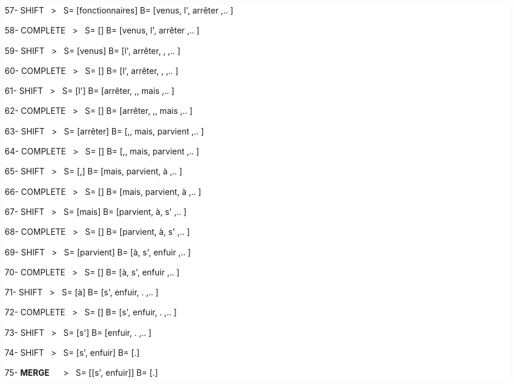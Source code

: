 

57- SHIFT&nbsp;&nbsp;&nbsp;>&nbsp;&nbsp;&nbsp;S= [fonctionnaires]   B= [venus, l', arrêter ,.. ]



58- COMPLETE&nbsp;&nbsp;&nbsp;>&nbsp;&nbsp;&nbsp;S= []   B= [venus, l', arrêter ,.. ]



59- SHIFT&nbsp;&nbsp;&nbsp;>&nbsp;&nbsp;&nbsp;S= [venus]   B= [l', arrêter, , ,.. ]



60- COMPLETE&nbsp;&nbsp;&nbsp;>&nbsp;&nbsp;&nbsp;S= []   B= [l', arrêter, , ,.. ]



61- SHIFT&nbsp;&nbsp;&nbsp;>&nbsp;&nbsp;&nbsp;S= [l']   B= [arrêter, ,, mais ,.. ]



62- COMPLETE&nbsp;&nbsp;&nbsp;>&nbsp;&nbsp;&nbsp;S= []   B= [arrêter, ,, mais ,.. ]



63- SHIFT&nbsp;&nbsp;&nbsp;>&nbsp;&nbsp;&nbsp;S= [arrêter]   B= [,, mais, parvient ,.. ]



64- COMPLETE&nbsp;&nbsp;&nbsp;>&nbsp;&nbsp;&nbsp;S= []   B= [,, mais, parvient ,.. ]



65- SHIFT&nbsp;&nbsp;&nbsp;>&nbsp;&nbsp;&nbsp;S= [,]   B= [mais, parvient, à ,.. ]



66- COMPLETE&nbsp;&nbsp;&nbsp;>&nbsp;&nbsp;&nbsp;S= []   B= [mais, parvient, à ,.. ]



67- SHIFT&nbsp;&nbsp;&nbsp;>&nbsp;&nbsp;&nbsp;S= [mais]   B= [parvient, à, s' ,.. ]



68- COMPLETE&nbsp;&nbsp;&nbsp;>&nbsp;&nbsp;&nbsp;S= []   B= [parvient, à, s' ,.. ]



69- SHIFT&nbsp;&nbsp;&nbsp;>&nbsp;&nbsp;&nbsp;S= [parvient]   B= [à, s', enfuir ,.. ]



70- COMPLETE&nbsp;&nbsp;&nbsp;>&nbsp;&nbsp;&nbsp;S= []   B= [à, s', enfuir ,.. ]



71- SHIFT&nbsp;&nbsp;&nbsp;>&nbsp;&nbsp;&nbsp;S= [à]   B= [s', enfuir, . ,.. ]



72- COMPLETE&nbsp;&nbsp;&nbsp;>&nbsp;&nbsp;&nbsp;S= []   B= [s', enfuir, . ,.. ]



73- SHIFT&nbsp;&nbsp;&nbsp;>&nbsp;&nbsp;&nbsp;S= [s']   B= [enfuir, . ,.. ]



74- SHIFT&nbsp;&nbsp;&nbsp;>&nbsp;&nbsp;&nbsp;S= [s', enfuir]   B= [.]



75- **MERGE**&nbsp;&nbsp;&nbsp;&nbsp;&nbsp;&nbsp;>&nbsp;&nbsp;&nbsp;S= [[s', enfuir]]   B= [.]

